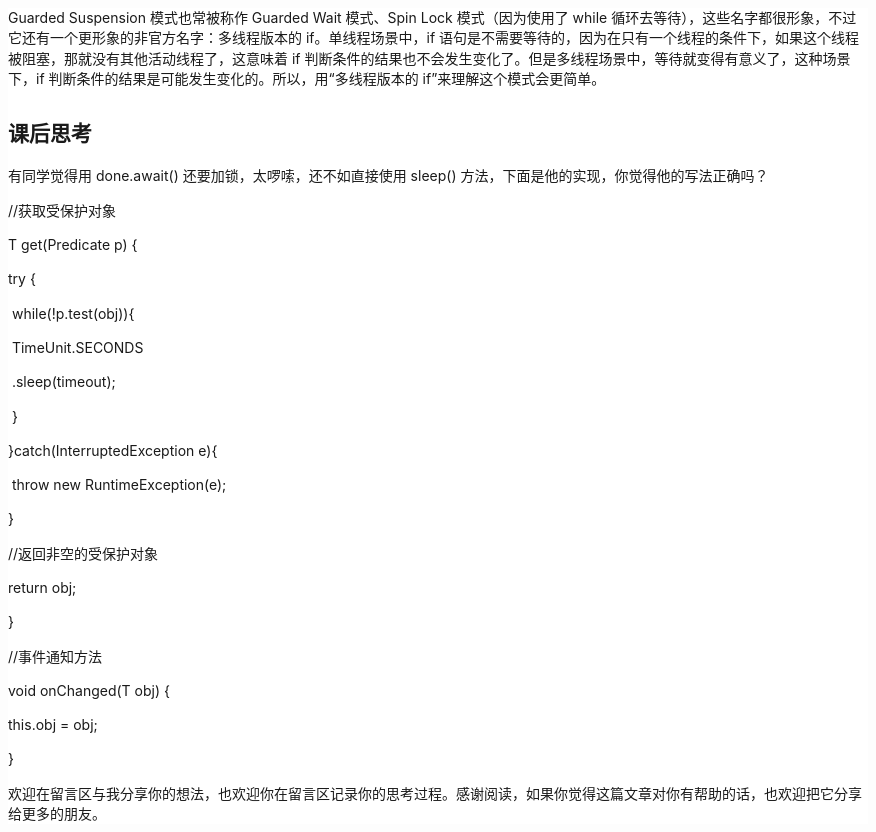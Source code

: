 Guarded Suspension 模式也常被称作 Guarded Wait 模式、Spin Lock 模式（因为使用了 while 循环去等待），这些名字都很形象，不过它还有一个更形象的非官方名字：多线程版本的 if。单线程场景中，if 语句是不需要等待的，因为在只有一个线程的条件下，如果这个线程被阻塞，那就没有其他活动线程了，这意味着 if 判断条件的结果也不会发生变化了。但是多线程场景中，等待就变得有意义了，这种场景下，if 判断条件的结果是可能发生变化的。所以，用“多线程版本的 if”来理解这个模式会更简单。

## 课后思考

有同学觉得用 done.await() 还要加锁，太啰嗦，还不如直接使用 sleep() 方法，下面是他的实现，你觉得他的写法正确吗？

//获取受保护对象  

T get(Predicate<T> p) {

  try {

​    while(!p.test(obj)){

​      TimeUnit.SECONDS

​        .sleep(timeout);

​    }

  }catch(InterruptedException e){

​    throw new RuntimeException(e);

  }

  //返回非空的受保护对象

  return obj;

}

//事件通知方法

void onChanged(T obj) {

  this.obj = obj;

}

欢迎在留言区与我分享你的想法，也欢迎你在留言区记录你的思考过程。感谢阅读，如果你觉得这篇文章对你有帮助的话，也欢迎把它分享给更多的朋友。